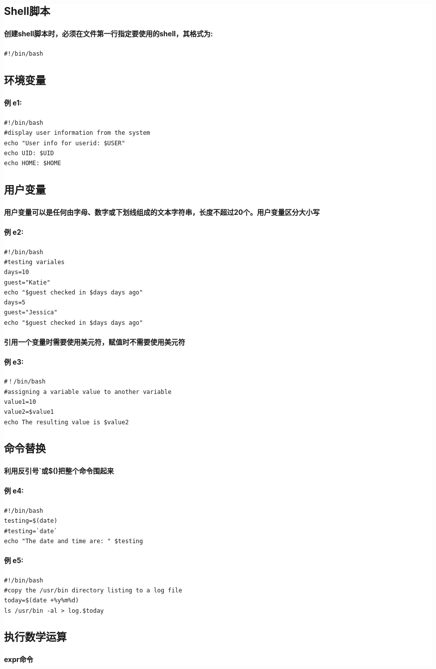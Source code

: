 ## Shell脚本

#### 创建shell脚本时，必须在文件第一行指定要使用的shell，其格式为:
```
#!/bin/bash
```
## 环境变量
#### 例 e1:
```
#!/bin/bash
#display user information from the system
echo "User info for userid: $USER"
echo UID: $UID
echo HOME: $HOME
```	
## 用户变量
#### 用户变量可以是任何由字母、数字或下划线组成的文本字符串，长度不超过20个。用户变量区分大小写
#### 例 e2:
```
#!/bin/bash
#testing variales
days=10
guest="Katie"
echo "$guest checked in $days days ago"
days=5
guest="Jessica"
echo "$guest checked in $days days ago"
```   
#### 引用一个变量时需要使用美元符，赋值时不需要使用美元符

#### 例 e3:
```
#！/bin/bash
#assigning a variable value to another variable
value1=10
value2=$value1
echo The resulting value is $value2
```	
## 命令替换
#### 利用反引号`或$()把整个命令围起来
#### 例 e4:
```
#!/bin/bash
testing=$(date)
#testing=`date`
echo "The date and time are: " $testing
```    
#### 例 e5:
```
#!/bin/bash
#copy the /usr/bin directory listing to a log file
today=$(date +%y%m%d)
ls /usr/bin -al > log.$today
```	
## 执行数学运算
#### expr命令
